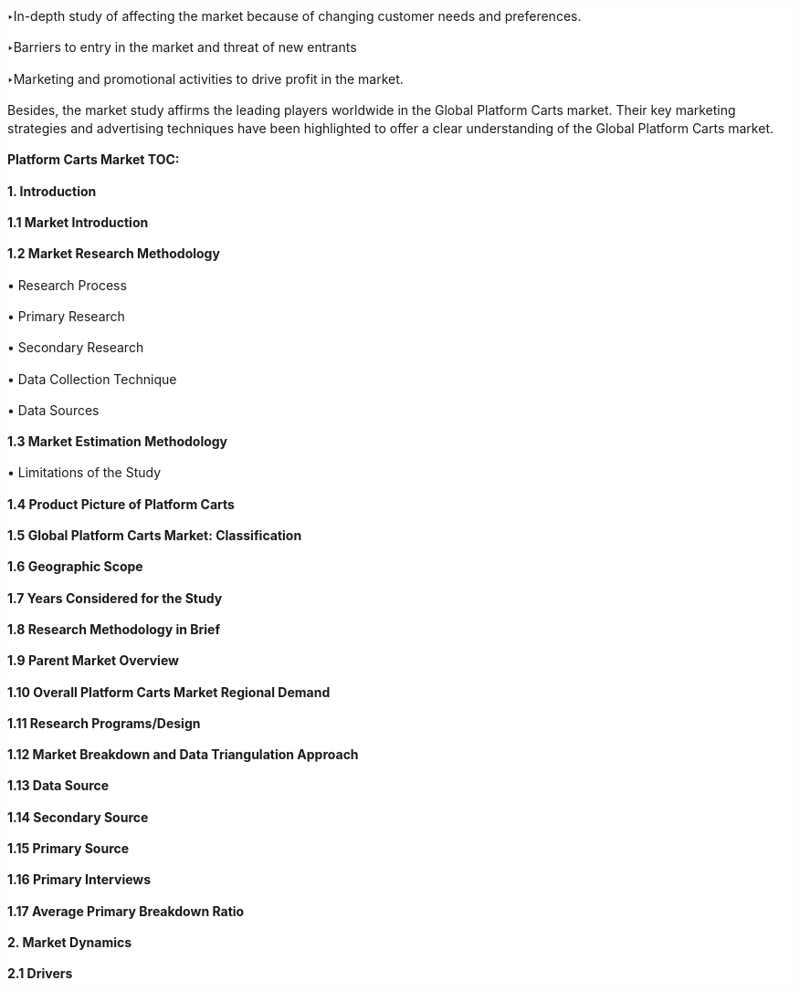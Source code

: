 <strong>‣</strong>In-depth study of affecting the market because of changing customer needs and preferences.

<strong>‣</strong>Barriers to entry in the market and threat of new entrants

<strong>‣</strong>Marketing and promotional activities to drive profit in the market.

Besides, the market study affirms the leading players worldwide in the Global Platform Carts market. Their key marketing strategies and advertising techniques have been highlighted to offer a clear understanding of the Global Platform Carts market.

<strong>Platform Carts Market TOC:</strong>

<strong>1. Introduction</strong>

<strong>1.1 Market Introduction</strong>

<strong>1.2 Market Research Methodology</strong>

• Research Process

• Primary Research

• Secondary Research

• Data Collection Technique

• Data Sources

<strong>1.3 Market Estimation Methodology</strong>

• Limitations of the Study

<strong>1.4 Product Picture of Platform Carts</strong>

<strong>1.5 Global Platform Carts Market: Classification</strong>

<strong>1.6 Geographic Scope</strong>

<strong>1.7 Years Considered for the Study</strong>

<strong>1.8 Research Methodology in Brief</strong>

<strong>1.9 Parent Market Overview</strong>

<strong>1.10 Overall Platform Carts Market Regional Demand</strong>

<strong>1.11 Research Programs/Design</strong>

<strong>1.12 Market Breakdown and Data Triangulation Approach</strong>

<strong>1.13 Data Source</strong>

<strong>1.14 Secondary Source</strong>

<strong>1.15 Primary Source</strong>

<strong>1.16 Primary Interviews</strong>

<strong>1.17 Average Primary Breakdown Ratio</strong>

<strong>2. Market Dynamics</strong>

<strong>2.1 Drivers</strong>

